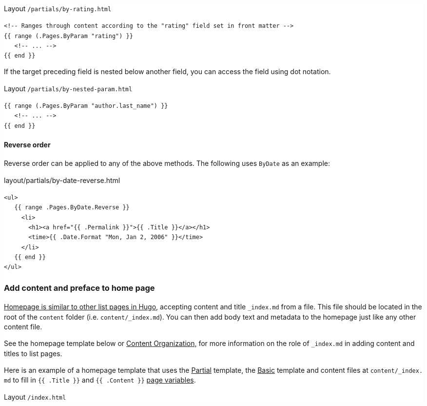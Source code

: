 Layout `/partials/by-rating.html`

```go-html-template
<!-- Ranges through content according to the "rating" field set in front matter -->
{{ range (.Pages.ByParam "rating") }}
   <!-- ... -->
{{ end }}
```

If the target preceding field is nested below another field, you can access the field using dot notation.

Layout `/partials/by-nested-param.html`

```go-html-template
{{ range (.Pages.ByParam "author.last_name") }}
   <!-- ... -->
{{ end }}
```

#### Reverse order

Reverse order can be applied to any of the above methods. The following uses `ByDate` as an example:

layout/partials/by-date-reverse.html

```go-html-template
<ul>
   {{ range .Pages.ByDate.Reverse }}
     <li>
       <h1><a href="{{ .Permalink }}">{{ .Title }}</a></h1>
       <time>{{ .Date.Format "Mon, Jan 2, 2006" }}</time>
     </li>
   {{ end }}
</ul>
```



### Add content and preface to home page

[Homepage is similar to other list pages in Hugo](https://gohugo.io/templates/lists/), accepting content and title `_index.md` from a file. This file should be located in the root of the `content` folder (i.e. `content/_index.md`). You can then add body text and metadata to the homepage just like any other content file.

See the homepage template below or [Content Organization,](https://gohugo.io/content-management/organization/) for more information on the role of `_index.md` in adding content and titles to list pages.

Here is an example of a homepage template that uses the [Partial](https://gohugo.io/templates/partials/) template, the [Basic](https://gohugo.io/templates/base/) template and content files at `content/_index.md` to fill in `{{ .Title }}` and `{{ .Content }}` [page variables](https://gohugo.io/variables/page/).

Layout `/index.html`
